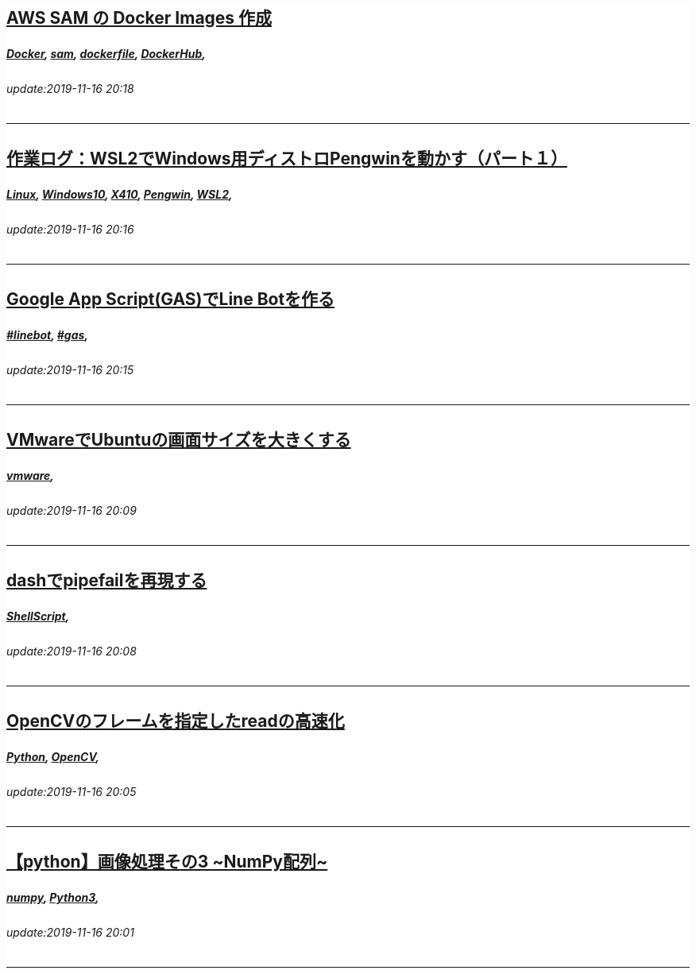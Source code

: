 ## [AWS SAM の Docker Images 作成](https://qiita.com/wwalpha/items/a4103a0d8e57ffff48ed)
##### [Docker](https://qiita.com/tags/Docker), [sam](https://qiita.com/tags/sam), [dockerfile](https://qiita.com/tags/dockerfile), [DockerHub](https://qiita.com/tags/DockerHub), 
###### update:2019-11-16 20:18
---
## [作業ログ：WSL2でWindows用ディストロPengwinを動かす（パート１）](https://qiita.com/query1000/items/4229d0bc7195f24b94aa)
##### [Linux](https://qiita.com/tags/Linux), [Windows10](https://qiita.com/tags/Windows10), [X410](https://qiita.com/tags/X410), [Pengwin](https://qiita.com/tags/Pengwin), [WSL2](https://qiita.com/tags/WSL2), 
###### update:2019-11-16 20:16
---
## [Google App Script(GAS)でLine Botを作る](https://qiita.com/rakutek/items/8f147daa0d498db1e339)
##### [#linebot](https://qiita.com/tags/#linebot), [#gas](https://qiita.com/tags/#gas), 
###### update:2019-11-16 20:15
---
## [VMwareでUbuntuの画面サイズを大きくする](https://qiita.com/neko_com/items/1071a750fe4518d85619)
##### [vmware](https://qiita.com/tags/vmware), 
###### update:2019-11-16 20:09
---
## [dashでpipefailを再現する](https://qiita.com/opiliones/items/e6d75237bf8650313c56)
##### [ShellScript](https://qiita.com/tags/ShellScript), 
###### update:2019-11-16 20:08
---
## [OpenCVのフレームを指定したreadの高速化](https://qiita.com/Neilus/items/997594902689bb17af46)
##### [Python](https://qiita.com/tags/Python), [OpenCV](https://qiita.com/tags/OpenCV), 
###### update:2019-11-16 20:05
---
## [【python】画像処理その3 ~NumPy配列~](https://qiita.com/kikuchiTakuya/items/298d83efd82dedd4adda)
##### [numpy](https://qiita.com/tags/numpy), [Python3](https://qiita.com/tags/Python3), 
###### update:2019-11-16 20:01
---
